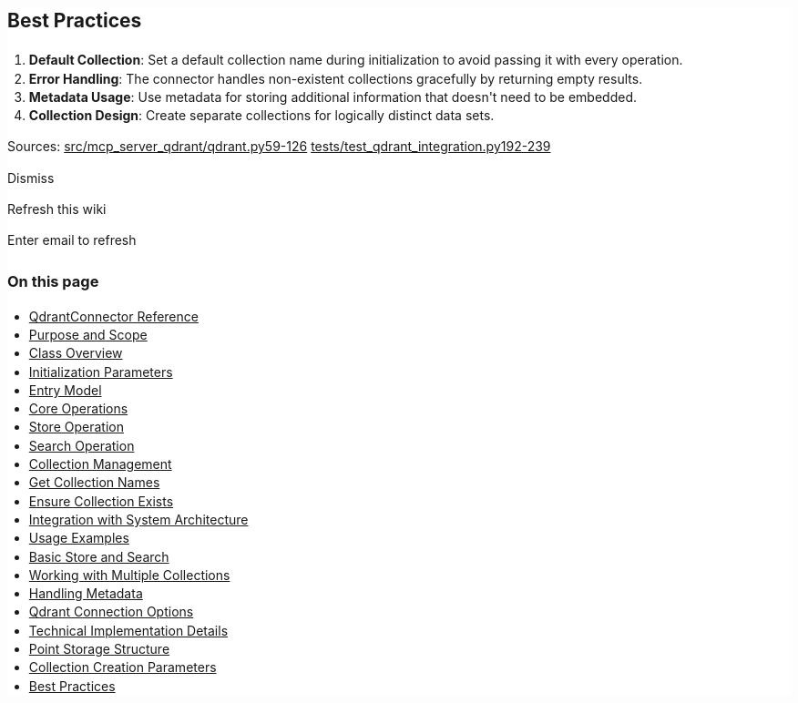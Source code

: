 ## Best Practices

1. **Default Collection**: Set a default collection name during initialization to avoid passing it with every operation.
2. **Error Handling**: The connector handles non-existent collections gracefully by returning empty results.
3. **Metadata Usage**: Use metadata for storing additional information that doesn't need to be embedded.
4. **Collection Design**: Create separate collections for logically distinct data sets.

Sources: [src/mcp\_server\_qdrant/qdrant.py59-126](https://github.com/qdrant/mcp-server-qdrant/blob/a3ab0b96/src/mcp_server_qdrant/qdrant.py#L59-L126) [tests/test\_qdrant\_integration.py192-239](https://github.com/qdrant/mcp-server-qdrant/blob/a3ab0b96/tests/test_qdrant_integration.py#L192-L239)

Dismiss

Refresh this wiki

Enter email to refresh

### On this page

- [QdrantConnector Reference](#qdrantconnector-reference.md)
- [Purpose and Scope](#purpose-and-scope.md)
- [Class Overview](#class-overview.md)
- [Initialization Parameters](#initialization-parameters.md)
- [Entry Model](#entry-model.md)
- [Core Operations](#core-operations.md)
- [Store Operation](#store-operation.md)
- [Search Operation](#search-operation.md)
- [Collection Management](#collection-management.md)
- [Get Collection Names](#get-collection-names.md)
- [Ensure Collection Exists](#ensure-collection-exists.md)
- [Integration with System Architecture](#integration-with-system-architecture.md)
- [Usage Examples](#usage-examples.md)
- [Basic Store and Search](#basic-store-and-search.md)
- [Working with Multiple Collections](#working-with-multiple-collections.md)
- [Handling Metadata](#handling-metadata.md)
- [Qdrant Connection Options](#qdrant-connection-options.md)
- [Technical Implementation Details](#technical-implementation-details.md)
- [Point Storage Structure](#point-storage-structure.md)
- [Collection Creation Parameters](#collection-creation-parameters.md)
- [Best Practices](#best-practices.md)
